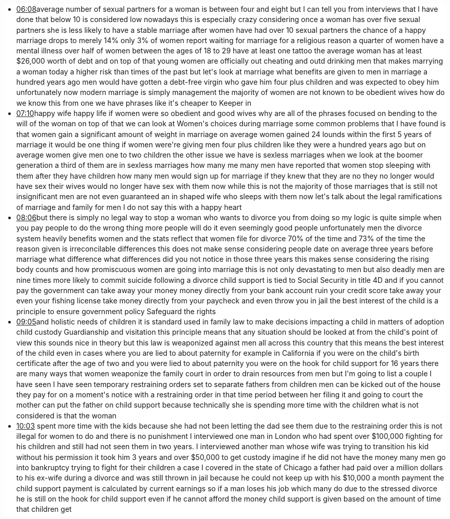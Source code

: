 - [06:08](https://www.youtube.com/watch?v=uB7OuwPh3rw&t=368)average number of sexual partners for a woman is between four and eight but I can tell you from interviews that I have done that below 10 is considered low nowadays this is especially crazy considering once a woman has over five sexual partners she is less likely to have a stable marriage after women have had over 10 sexual partners the chance of a happy marriage drops to merely 14% only 3% of women report waiting for marriage for a religious reason a quarter of women have a mental illness over half of women between the ages of 18 to 29 have at least one tattoo the average woman has at least $26,000 worth of debt and on top of that young women are officially out cheating and outd drinking men that makes marrying a woman today a higher risk than times of the past but let's look at marriage what benefits are given to men in marriage a hundred years ago men would have gotten a debt-free virgin who gave him four plus children and was expected to obey him unfortunately now modern marriage is simply management the majority of women are not known to be obedient wives how do we know this from one we have phrases like it's cheaper to Keeper in
- [07:10](https://www.youtube.com/watch?v=uB7OuwPh3rw&t=430)happy wife happy life if women were so obedient and good wives why are all of the phrases focused on bending to the will of the woman on top of that we can look at Women's choices during marriage some common problems that I have found is that women gain a significant amount of weight in marriage on average women gained 24 lounds within the first 5 years of marriage it would be one thing if women were're giving men four plus children like they were a hundred years ago but on average women give men one to two children the other issue we have is sexless marriages when we look at the boomer generation a third of them are in sexless marriages how many me many men have reported that women stop sleeping with them after they have children how many men would sign up for marriage if they knew that they are no they no longer would have sex their wives would no longer have sex with them now while this is not the majority of those marriages that is still not insignificant men are not even guaranteed an in shaped wife who sleeps with them now let's talk about the legal ramifications of marriage and family for men I do not say this with a happy heart
- [08:06](https://www.youtube.com/watch?v=uB7OuwPh3rw&t=486)but there is simply no legal way to stop a woman who wants to divorce you from doing so my logic is quite simple when you pay people to do the wrong thing more people will do it even seemingly good people unfortunately men the divorce system heavily benefits women and the stats reflect that women file for divorce 70% of the time and 73% of the time the reason given is irreconcilable differences this does not make sense considering people date on average three years before marriage what difference what differences did you not notice in those three years this makes sense considering the rising body counts and how promiscuous women are going into marriage this is not only devastating to men but also deadly men are nine times more likely to commit suicide following a divorce child support is tied to Social Security in title 4D and if you cannot pay the government can take away your money money directly from your bank account ruin your credit score take away your even your fishing license take money directly from your paycheck and even throw you in jail the best interest of the child is a principle to ensure government policy Safeguard the rights
- [09:05](https://www.youtube.com/watch?v=uB7OuwPh3rw&t=545)and holistic needs of children it is standard used in family law to make decisions impacting a child in matters of adoption child custody Guardianship and visitation this principle means that any situation should be looked at from the child's point of view this sounds nice in theory but this law is weaponized against men all across this country that this means the best interest of the child even in cases where you are lied to about paternity for example in California if you were on the child's birth certificate after the age of two and you were lied to about paternity you were on the hook for child support for 16 years there are many ways that women weaponize the family court in order to drain resources from men but I'm going to list a couple I have seen I have seen temporary restraining orders set to separate fathers from children men can be kicked out of the house they pay for on a moment's notice with a restraining order in that time period between her filing it and going to court the mother can put the father on child support because technically she is spending more time with the children what is not considered is that the woman
- [10:03](https://www.youtube.com/watch?v=uB7OuwPh3rw&t=603) spent more time with the kids because she had not been letting the dad see them due to the restraining order this is not illegal for women to do and there is no punishment I interviewed one man in London who had spent over $100,000 fighting for his children and still had not seen them in two years. I interviewed another man whose wife was trying to transition his kid without his permission it took him 3 years and over $50,000 to get custody imagine if he did not have the money many men go into bankruptcy trying to fight for their children a case I covered in the state of Chicago a father had paid over a million dollars to his ex-wife during a divorce and was still thrown in jail because he could not keep up with his $10,000 a month payment the child support payment is calculated by current earnings so if a man loses his job which many do due to the stressed divorce he is still on the hook for child support even if he cannot afford the money child support is given based on the amount of time that children get